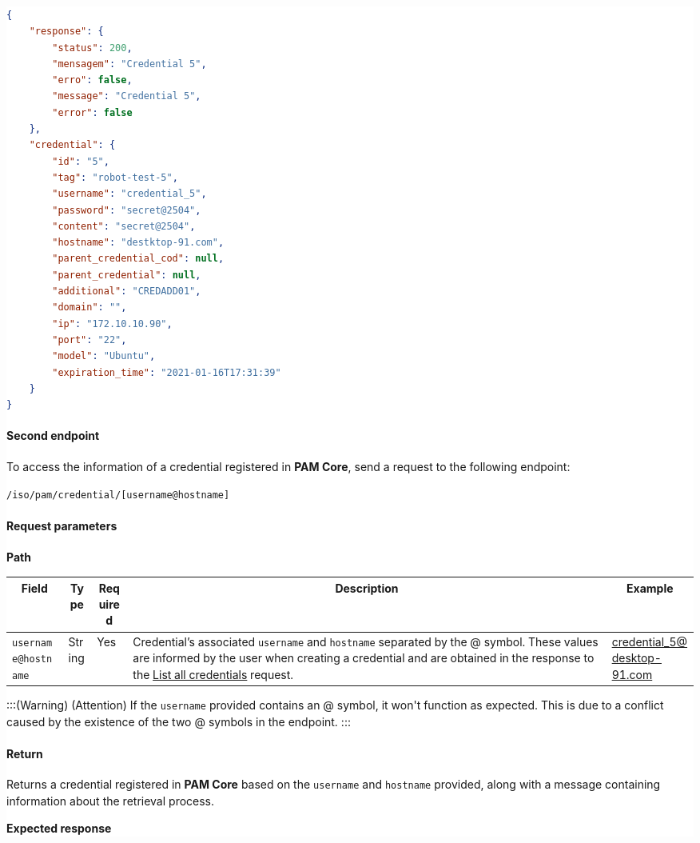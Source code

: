 ```json
{
    "response": {
        "status": 200,
        "mensagem": "Credential 5",
        "erro": false,
        "message": "Credential 5",
        "error": false
    },
    "credential": {
        "id": "5",
        "tag": "robot-test-5",
        "username": "credential_5",
        "password": "secret@2504",
        "content": "secret@2504",
        "hostname": "destktop-91.com",
        "parent_credential_cod": null,
        "parent_credential": null,
        "additional": "CREDADD01",
        "domain": "",
        "ip": "172.10.10.90",
        "port": "22",
        "model": "Ubuntu",
        "expiration_time": "2021-01-16T17:31:39"
    }
}
```

#### Second endpoint
To access the information of a credential registered in **PAM Core**, send a request to the following endpoint:

`/iso/pam/credential/[username@hostname]`

#### Request parameters

**Path**

| Field | Type   | Required | Description                           | Example |
| ----- | ------ | -------- | ------------------------------------- | ------- |
| `username@hostname`    | String | Yes      | Credential’s associated `username` and `hostname` separated by the @ symbol. These values are informed by the user when creating a credential and are obtained in the response to the [List all credentials](/v3-32/docs/a2a-pam-core-list-credentials#list-all-credentials) request.| credential_5@desktop-91.com     |

:::(Warning) (Attention)
If the `username` provided contains an @ symbol, it won't function as expected. This is due to a conflict caused by the existence of the two @ symbols in the endpoint.
:::

#### Return
Returns a credential registered in **PAM Core** based on the `username` and `hostname` provided, along with a message containing information about the retrieval process.

**Expected response**

